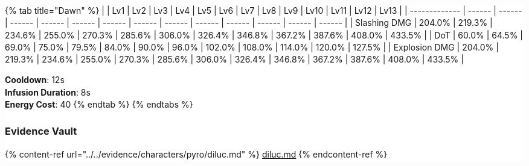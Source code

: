 {% tab title="Dawn" %}
|               | Lv1    | Lv2    | Lv3    | Lv4    | Lv5    | Lv6    | Lv7    | Lv8    | Lv9    | Lv10   | Lv11   | Lv12   | Lv13   |
| ------------- | ------ | ------ | ------ | ------ | ------ | ------ | ------ | ------ | ------ | ------ | ------ | ------ | ------ |
| Slashing DMG  | 204.0% | 219.3% | 234.6% | 255.0% | 270.3% | 285.6% | 306.0% | 326.4% | 346.8% | 367.2% | 387.6% | 408.0% | 433.5% |
| DoT           | 60.0%  | 64.5%  | 69.0%  | 75.0%  | 79.5%  | 84.0%  | 90.0%  | 96.0%  | 102.0% | 108.0% | 114.0% | 120.0% | 127.5% |
| Explosion DMG | 204.0% | 219.3% | 234.6% | 255.0% | 270.3% | 285.6% | 306.0% | 326.4% | 346.8% | 367.2% | 387.6% | 408.0% | 433.5% |

**Cooldown**: 12s\
**Infusion Duration**: 8s\
**Energy Cost**: 40
{% endtab %}
{% endtabs %}

### Evidence Vault

{% content-ref url="../../evidence/characters/pyro/diluc.md" %}
[diluc.md](../../evidence/characters/pyro/diluc.md)
{% endcontent-ref %}
